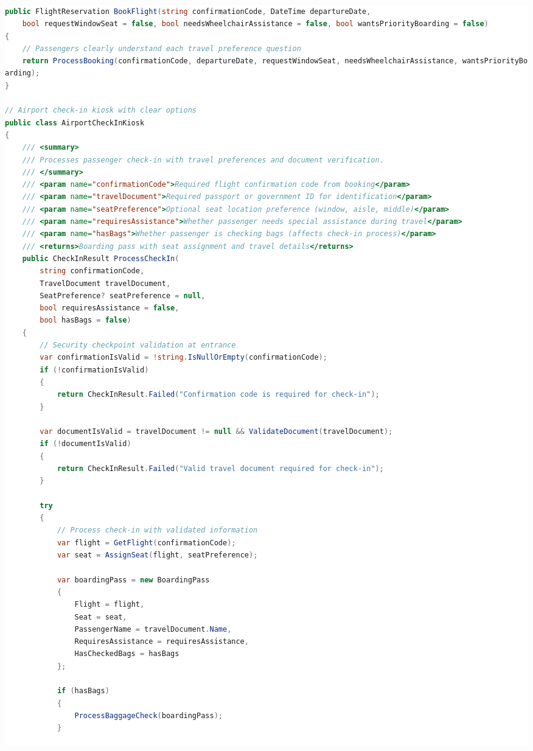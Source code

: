 ```csharp
public FlightReservation BookFlight(string confirmationCode, DateTime departureDate, 
    bool requestWindowSeat = false, bool needsWheelchairAssistance = false, bool wantsPriorityBoarding = false)
{
    // Passengers clearly understand each travel preference question
    return ProcessBooking(confirmationCode, departureDate, requestWindowSeat, needsWheelchairAssistance, wantsPriorityBoarding);
}

// Airport check-in kiosk with clear options
public class AirportCheckInKiosk
{
    /// <summary>
    /// Processes passenger check-in with travel preferences and document verification.
    /// </summary>
    /// <param name="confirmationCode">Required flight confirmation code from booking</param>
    /// <param name="travelDocument">Required passport or government ID for identification</param>
    /// <param name="seatPreference">Optional seat location preference (window, aisle, middle)</param>
    /// <param name="requiresAssistance">Whether passenger needs special assistance during travel</param>
    /// <param name="hasBags">Whether passenger is checking bags (affects check-in process)</param>
    /// <returns>Boarding pass with seat assignment and travel details</returns>
    public CheckInResult ProcessCheckIn(
        string confirmationCode, 
        TravelDocument travelDocument, 
        SeatPreference? seatPreference = null,
        bool requiresAssistance = false,
        bool hasBags = false)
    {
        // Security checkpoint validation at entrance
        var confirmationIsValid = !string.IsNullOrEmpty(confirmationCode);
        if (!confirmationIsValid)
        {
            return CheckInResult.Failed("Confirmation code is required for check-in");
        }
        
        var documentIsValid = travelDocument != null && ValidateDocument(travelDocument);
        if (!documentIsValid)
        {
            return CheckInResult.Failed("Valid travel document required for check-in");
        }
        
        try
        {
            // Process check-in with validated information
            var flight = GetFlight(confirmationCode);
            var seat = AssignSeat(flight, seatPreference);
            
            var boardingPass = new BoardingPass
            {
                Flight = flight,
                Seat = seat,
                PassengerName = travelDocument.Name,
                RequiresAssistance = requiresAssistance,
                HasCheckedBags = hasBags
            };
            
            if (hasBags)
            {
                ProcessBaggageCheck(boardingPass);
            }
            
```